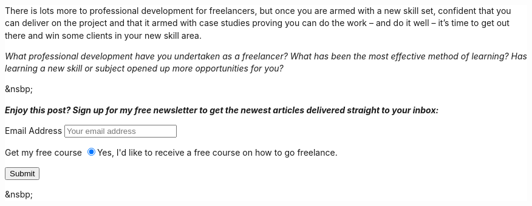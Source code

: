 There is lots more to professional development for freelancers, but once you are armed with a new skill set, confident that you can deliver on the project and that it armed with case studies proving you can do the work – and do it well – it’s time to get out there and win some clients in your new skill area.

*What professional development have you undertaken as a freelancer? What has been the most effective method of learning? Has learning a new skill or subject opened up more opportunities for you?*

&amp;nsbp;

***Enjoy this post? Sign up for my free newsletter to get the newest articles delivered straight to your inbox:***

<script>(function() {
	window.mc4wp = window.mc4wp || {
		listeners: [],
		forms: {
			on: function(evt, cb) {
				window.mc4wp.listeners.push(
					{
						event   : evt,
						callback: cb
					}
				);
			}
		}
	}
})();
</script>

<form class="mc4wp-form mc4wp-form-1526 mc4wp-form-theme mc4wp-form-theme-red" data-id="1526" data-name="Default sign-up form" id="mc4wp-form-24" method="post"><div class="mc4wp-form-fields"> <label>Email Address</label> <input name="EMAIL" placeholder="Your email address" required="" type="email"></input>

 <label>Get my free course</label> <label> <input checked="checked" name="MMERGE1" type="radio" value="Yes, I'd like to receive a free 30 day course on how to go freelance."></input><span>Yes, I'd like to receive a free course on how to go freelance.</span> </label>

 <input type="submit" value="Submit"></input>

 </div><label style="display: none !important;">Leave this field empty if you're human: <input autocomplete="off" name="_mc4wp_honeypot" tabindex="-1" type="text" value=""></input></label><input name="_mc4wp_timestamp" type="hidden" value="1617708154"></input><input name="_mc4wp_form_id" type="hidden" value="1526"></input><input name="_mc4wp_form_element_id" type="hidden" value="mc4wp-form-24"></input><div class="mc4wp-response"></div></form>&amp;nsbp;